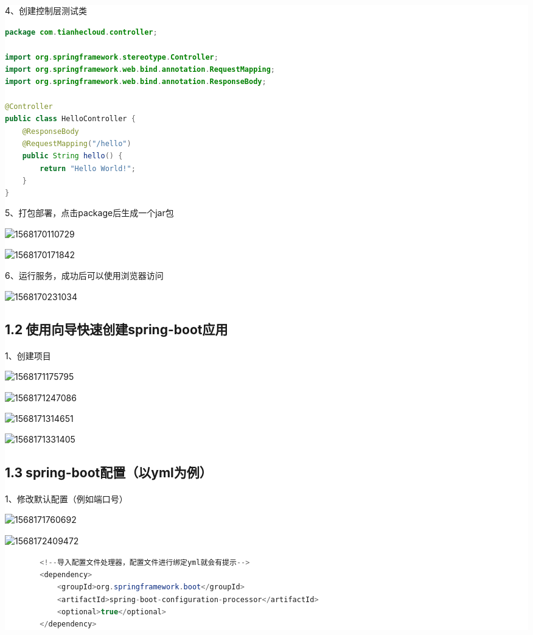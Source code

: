 4、创建控制层测试类

```java
package com.tianhecloud.controller;

import org.springframework.stereotype.Controller;
import org.springframework.web.bind.annotation.RequestMapping;
import org.springframework.web.bind.annotation.ResponseBody;

@Controller
public class HelloController {
    @ResponseBody
    @RequestMapping("/hello")
    public String hello() {
        return "Hello World!";
    }
}
```

5、打包部署，点击package后生成一个jar包

![1568170110729](C:\Users\dell\AppData\Roaming\Typora\typora-user-images\1568170110729.png)

![1568170171842](C:\Users\dell\AppData\Roaming\Typora\typora-user-images\1568170171842.png)

6、运行服务，成功后可以使用浏览器访问

![1568170231034](C:\Users\dell\AppData\Roaming\Typora\typora-user-images\1568170231034.png)

## 1.2 使用向导快速创建spring-boot应用

1、创建项目

![1568171175795](C:\Users\dell\AppData\Roaming\Typora\typora-user-images\1568171175795.png)

![1568171247086](C:\Users\dell\AppData\Roaming\Typora\typora-user-images\1568171247086.png)

![1568171314651](C:\Users\dell\AppData\Roaming\Typora\typora-user-images\1568171314651.png)

![1568171331405](C:\Users\dell\AppData\Roaming\Typora\typora-user-images\1568171331405.png)

## 1.3 spring-boot配置（以yml为例）

1、修改默认配置（例如端口号）

![1568171760692](C:\Users\dell\AppData\Roaming\Typora\typora-user-images\1568171760692.png)

![1568172409472](C:\Users\dell\AppData\Roaming\Typora\typora-user-images\1568172409472.png)

```java
    	<!--导入配置文件处理器，配置文件进行绑定yml就会有提示-->
        <dependency>
            <groupId>org.springframework.boot</groupId>
            <artifactId>spring-boot-configuration-processor</artifactId>
            <optional>true</optional>
        </dependency>
```
